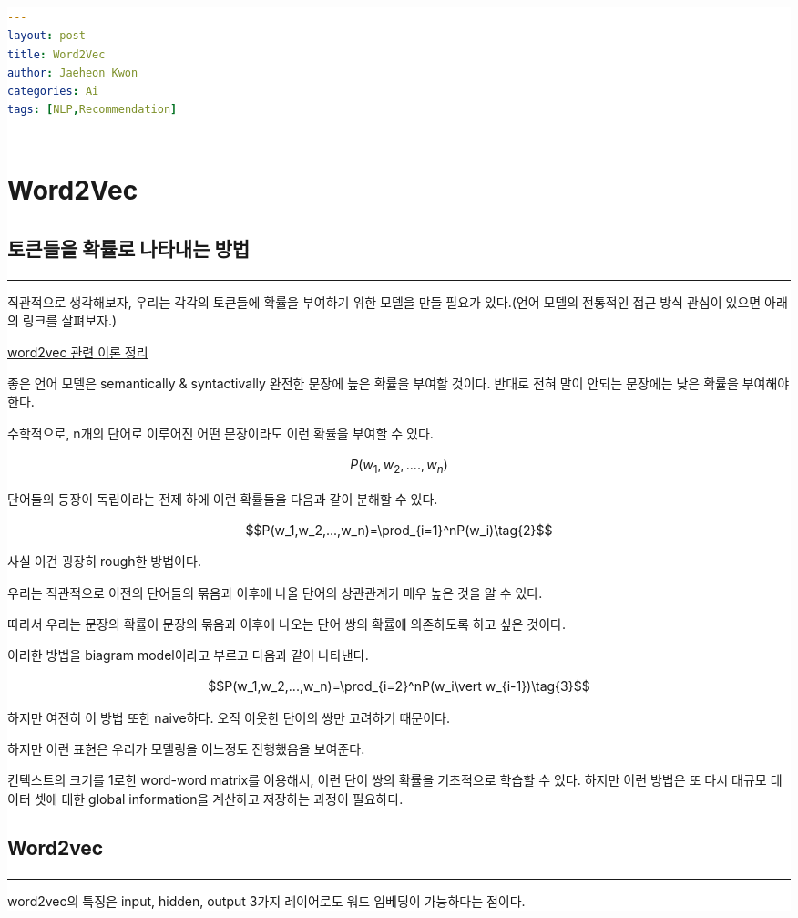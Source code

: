 ```yaml
---
layout: post
title: Word2Vec
author: Jaeheon Kwon
categories: Ai
tags: [NLP,Recommendation]
---
```




# Word2Vec



## 토큰들을 확률로 나타내는 방법

---

직관적으로 생각해보자, 우리는 각각의 토큰들에 확률을 부여하기 위한 모델을 만들 필요가 있다.(언어 모델의 전통적인 접근 방식 관심이 있으면 아래의 링크를 살펴보자.)

[word2vec 관련 이론 정리](https://shuuki4.wordpress.com/2016/01/27/word2vec-%EA%B4%80%EB%A0%A8-%EC%9D%B4%EB%A1%A0-%EC%A0%95%EB%A6%AC/)

좋은 언어 모델은 semantically & syntactivally 완전한 문장에 높은 확률을 부여할 것이다. 반대로 전혀 말이 안되는 문장에는 낮은 확률을 부여해야 한다.

수학적으로, n개의 단어로 이루어진 어떤 문장이라도 이런 확률을 부여할 수 있다.

$$P(w_1,w_2,....,w_n) \tag{1}$$

단어들의 등장이 독립이라는 전제 하에 이런 확률들을 다음과 같이 분해할 수 있다.

$$P(w_1,w_2,...,w_n)=\prod_{i=1}^nP(w_i)\tag{2}$$

사실 이건 굉장히 rough한 방법이다.

우리는 직관적으로 이전의 단어들의 묶음과 이후에 나올 단어의 상관관계가 매우 높은 것을 알 수 있다.

따라서 우리는 문장의 확률이 문장의 묶음과 이후에 나오는 단어 쌍의 확률에 의존하도록 하고 싶은 것이다.

이러한 방법을 biagram model이라고 부르고 다음과 같이 나타낸다.

$$P(w_1,w_2,...,w_n)=\prod_{i=2}^nP(w_i\vert w_{i-1})\tag{3}$$

하지만 여전히 이 방법 또한 naive하다. 오직 이웃한 단어의 쌍만 고려하기 때문이다.

하지만 이런 표현은 우리가 모델링을 어느정도 진행했음을 보여준다.

컨텍스트의 크기를 1로한 word-word matrix를 이용해서, 이런 단어 쌍의 확률을 기초적으로 학습할 수 있다. 하지만 이런 방법은 또 다시 대규모 데이터 셋에 대한 global information을 계산하고 저장하는 과정이 필요하다.

## Word2vec

---

word2vec의 특징은 input, hidden, output 3가지 레이어로도 워드 임베딩이 가능하다는 점이다.
